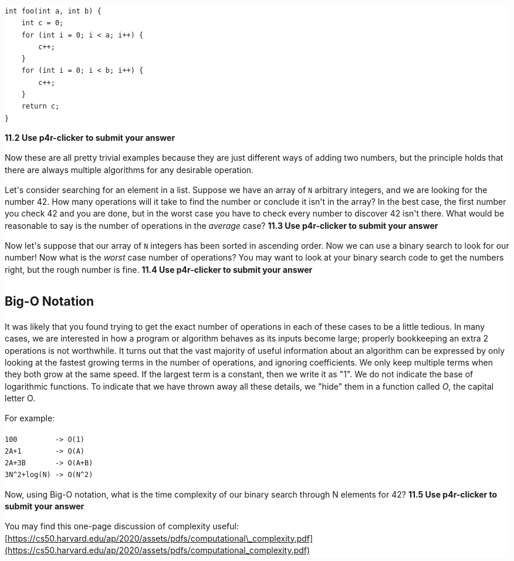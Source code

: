 ```
int foo(int a, int b) {
    int c = 0;
    for (int i = 0; i < a; i++) {
        c++;
    }
    for (int i = 0; i < b; i++) {
        c++;
    }
    return c;
}
```

**11.2 Use p4r-clicker to submit your answer**

Now these are all pretty trivial examples because they are just different ways of adding two numbers, but the principle holds that there are always multiple algorithms for any desirable operation.

Let's consider searching for an element in a list. Suppose we have an array of `N` arbitrary integers, and we are looking for the number 42. How many operations will it take to find the number or conclude it isn't in the array? In the best case, the first number you check 42 and you are done, but in the worst case you have to check every number to discover 42 isn't there. What would be reasonable to say is the number of operations in the _average_ case? **11.3 Use p4r-clicker to submit your answer**

Now let's suppose that our array of `N` integers has been sorted in ascending order. Now we can use a binary search to look for our number! Now what is the _worst_ case number of operations? You may want to look at your binary search code to get the numbers right, but the rough number is fine. **11.4 Use p4r-clicker to submit your answer**

## Big-O Notation

It was likely that you found trying to get the exact number of operations in each of these cases to be a little tedious. In many cases, we are interested in how a program or algorithm behaves as its inputs become large; properly bookkeeping an extra 2 operations is not worthwhile. It turns out that the vast majority of useful information about an algorithm can be expressed by only looking at the fastest growing terms in the number of operations, and ignoring coefficients. We only keep multiple terms when they both grow at the same speed. If the largest term is a constant, then we write it as "1". We do not indicate the base of logarithmic functions. To indicate that we have thrown away all these details, we "hide" them in a function called _O_, the capital letter O.

For example:

```
100         -> O(1)
2A+1        -> O(A)
2A+3B       -> O(A+B)
3N^2+log(N) -> O(N^2)
```

Now, using Big-O notation, what is the time complexity of our binary search through N elements for 42? **11.5 Use p4r-clicker to submit your answer**

You may find this one-page discussion of complexity useful: [https://cs50.harvard.edu/ap/2020/assets/pdfs/computational\_complexity.pdf](https://cs50.harvard.edu/ap/2020/assets/pdfs/computational_complexity.pdf)

